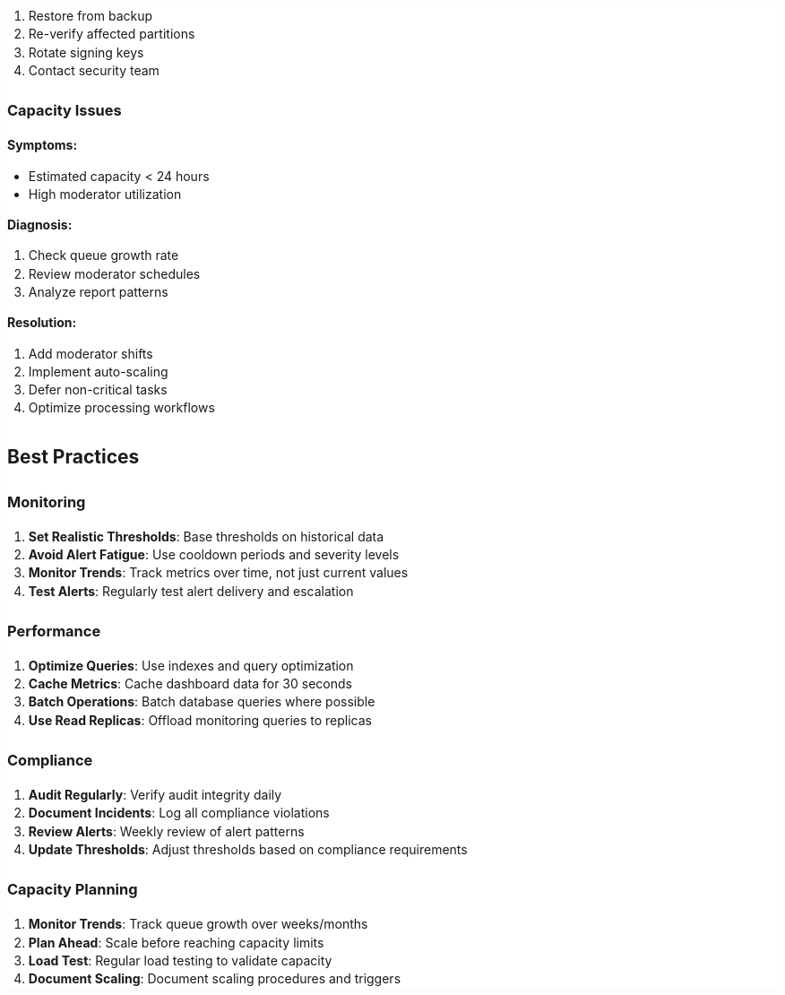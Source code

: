 1. Restore from backup
2. Re-verify affected partitions
3. Rotate signing keys
4. Contact security team

### Capacity Issues

**Symptoms:**

- Estimated capacity < 24 hours
- High moderator utilization

**Diagnosis:**

1. Check queue growth rate
2. Review moderator schedules
3. Analyze report patterns

**Resolution:**

1. Add moderator shifts
2. Implement auto-scaling
3. Defer non-critical tasks
4. Optimize processing workflows

## Best Practices

### Monitoring

1. **Set Realistic Thresholds**: Base thresholds on historical data
2. **Avoid Alert Fatigue**: Use cooldown periods and severity levels
3. **Monitor Trends**: Track metrics over time, not just current values
4. **Test Alerts**: Regularly test alert delivery and escalation

### Performance

1. **Optimize Queries**: Use indexes and query optimization
2. **Cache Metrics**: Cache dashboard data for 30 seconds
3. **Batch Operations**: Batch database queries where possible
4. **Use Read Replicas**: Offload monitoring queries to replicas

### Compliance

1. **Audit Regularly**: Verify audit integrity daily
2. **Document Incidents**: Log all compliance violations
3. **Review Alerts**: Weekly review of alert patterns
4. **Update Thresholds**: Adjust thresholds based on compliance requirements

### Capacity Planning

1. **Monitor Trends**: Track queue growth over weeks/months
2. **Plan Ahead**: Scale before reaching capacity limits
3. **Load Test**: Regular load testing to validate capacity
4. **Document Scaling**: Document scaling procedures and triggers
